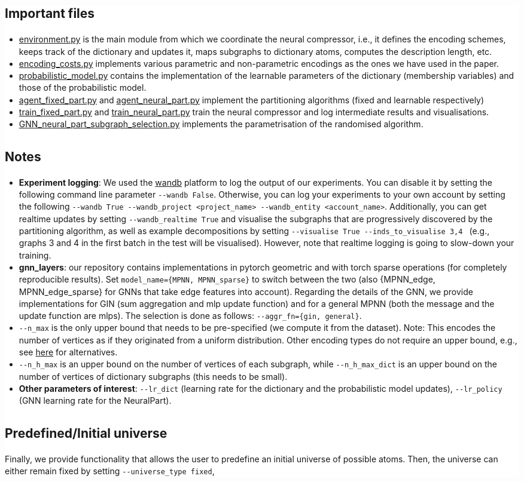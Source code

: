 
## Important files    
- [environment.py](https://github.com/gbouritsas/PnC/blob/master/encoding_decoding/environment.py)
  is the main module from which we coordinate the neural compressor, 
  i.e., it defines the encoding schemes, keeps track of the dictionary and updates it, 
  maps subgraphs to dictionary atoms, computes the description length, etc.
- [encoding_costs.py](https://github.com/gbouritsas/PnC/blob/master/encoding_decoding/encoding_costs.py) 
  implements various parametric and non-parametric encodings as the ones we have used in the paper.
- [probabilistic_model.py](https://github.com/gbouritsas/PnC/blob/master/models/probabilistic_model.py) 
  contains the implementation of the learnable parameters of the dictionary (membership variables) and those of the probabilistic model.
- [agent_fixed_part.py](https://github.com/gbouritsas/PnC/blob/master/PnC_fixed_part/agent_fixed_part.py) and
  [agent_neural_part.py](https://github.com/gbouritsas/PnC/blob/master/PnC_neural_part/agent_neural_part.py) 
  implement the partitioning algorithms (fixed and learnable respectively)
- [train_fixed_part.py](https://github.com/gbouritsas/PnC/blob/master/PnC_fixed_part/train_fixed_part.py) and
  [train_neural_part.py](https://github.com/gbouritsas/PnC/blob/master/PnC_neural_part/train_neural_part.py) 
  train the neural compressor and log intermediate results and visualisations.
- [GNN_neural_part_subgraph_selection.py](https://github.com/gbouritsas/PnC/blob/master/models/GNN_neural_part_subgraph_selection.py)
  implements the parametrisation of the randomised algorithm.


## Notes
- **Experiment logging**: We used the [wandb](https://wandb.ai/site) platform to log the output of our experiments.
  You can disable it by setting the following command line parameter ```--wandb False```.
  Otherwise, you can log your experiments to your own account by setting the following 
  ```--wandb True --wandb_project <project_name> --wandb_entity <account_name>```. 
  Additionally, you can get realtime updates by setting  ```--wandb_realtime True``` and visualise the subgraphs that are progressively discovered by the partitioning algorithm,
  as well as example decompositions by setting
  ```--visualise True --inds_to_visualise 3,4 ``` (e.g., graphs 3 and 4 in the first batch in the test will be visualised). 
  However, note that realtime logging is going to slow-down your training.
- **gnn_layers**: our repository contains implementations in pytorch geometric and with torch sparse operations (for completely reproducible results).
  Set ```model_name={MPNN, MPNN_sparse}``` to switch between the two (also {MPNN_edge, MPNN_edge_sparse} for GNNs that take edge features into account).
  Regarding the details of the GNN, we provide implementations for GIN (sum aggregation and mlp update function) 
  and for a general MPNN (both the message and the update function are mlps).
  The selection is done as follows: ```--aggr_fn={gin, general}```.
- ```--n_max``` is the only upper bound that needs to be pre-specified (we compute it from the dataset). 
Note: This encodes the number of vertices as if they originated from a uniform distribution.
Other encoding types do not require an upper bound, e.g., see [here](https://en.wikipedia.org/wiki/Universal_code_(data_compression)) for alternatives.
- ```--n_h_max``` is an upper bound on the number of vertices of each subgraph, 
  while ```--n_h_max_dict``` is an upper bound on the number of vertices of dictionary subgraphs 
  (this needs to be small).
- **Other parameters of interest**: ```--lr_dict``` (learning rate for the dictionary and the probabilistic model updates),
  ```--lr_policy``` (GNN learning rate for the NeuralPart).

## Predefined/Initial universe
Finally, we provide functionality that allows the user to predefine an initial universe of possible atoms.
Then, the universe can either remain fixed by setting ```--universe_type fixed```,
  ```